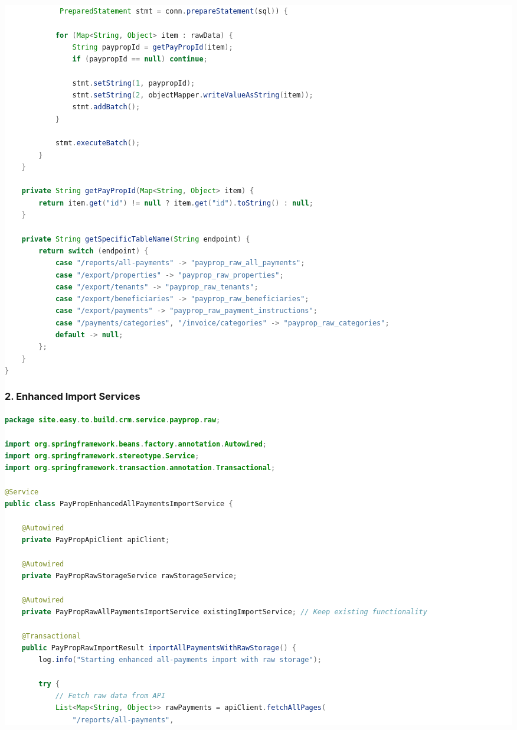 ```java
             PreparedStatement stmt = conn.prepareStatement(sql)) {
            
            for (Map<String, Object> item : rawData) {
                String paypropId = getPayPropId(item);
                if (paypropId == null) continue;
                
                stmt.setString(1, paypropId);
                stmt.setString(2, objectMapper.writeValueAsString(item));
                stmt.addBatch();
            }
            
            stmt.executeBatch();
        }
    }
    
    private String getPayPropId(Map<String, Object> item) {
        return item.get("id") != null ? item.get("id").toString() : null;
    }
    
    private String getSpecificTableName(String endpoint) {
        return switch (endpoint) {
            case "/reports/all-payments" -> "payprop_raw_all_payments";
            case "/export/properties" -> "payprop_raw_properties";
            case "/export/tenants" -> "payprop_raw_tenants";
            case "/export/beneficiaries" -> "payprop_raw_beneficiaries";
            case "/export/payments" -> "payprop_raw_payment_instructions";
            case "/payments/categories", "/invoice/categories" -> "payprop_raw_categories";
            default -> null;
        };
    }
}
```

### 2. Enhanced Import Services

```java
package site.easy.to.build.crm.service.payprop.raw;

import org.springframework.beans.factory.annotation.Autowired;
import org.springframework.stereotype.Service;
import org.springframework.transaction.annotation.Transactional;

@Service
public class PayPropEnhancedAllPaymentsImportService {
    
    @Autowired
    private PayPropApiClient apiClient;
    
    @Autowired
    private PayPropRawStorageService rawStorageService;
    
    @Autowired
    private PayPropRawAllPaymentsImportService existingImportService; // Keep existing functionality
    
    @Transactional
    public PayPropRawImportResult importAllPaymentsWithRawStorage() {
        log.info("Starting enhanced all-payments import with raw storage");
        
        try {
            // Fetch raw data from API
            List<Map<String, Object>> rawPayments = apiClient.fetchAllPages(
                "/reports/all-payments",
```